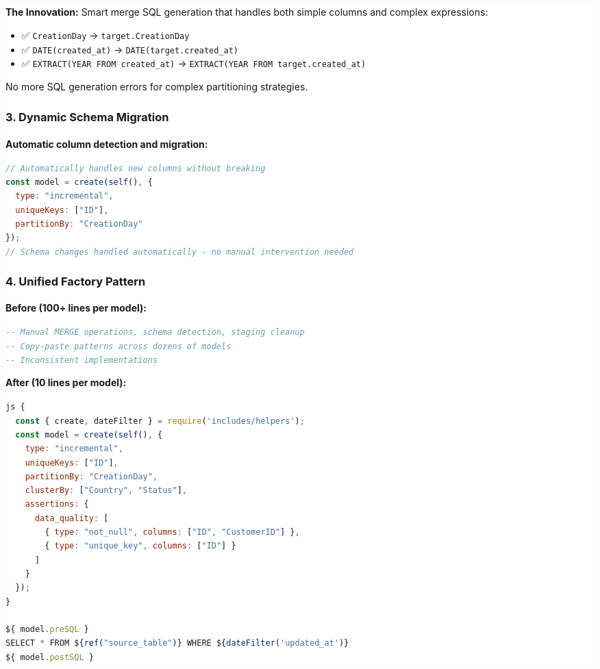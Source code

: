 **The Innovation:** Smart merge SQL generation that handles both simple columns and complex expressions:

- ✅ `CreationDay` → `target.CreationDay`
- ✅ `DATE(created_at)` → `DATE(target.created_at)`
- ✅ `EXTRACT(YEAR FROM created_at)` → `EXTRACT(YEAR FROM target.created_at)`

No more SQL generation errors for complex partitioning strategies.

### 3. **Dynamic Schema Migration**

**Automatic column detection and migration:**
```javascript
// Automatically handles new columns without breaking
const model = create(self(), {
  type: "incremental",
  uniqueKeys: ["ID"],
  partitionBy: "CreationDay"
});
// Schema changes handled automatically - no manual intervention needed
```

### 4. **Unified Factory Pattern**

**Before (100+ lines per model):**
```sql
-- Manual MERGE operations, schema detection, staging cleanup
-- Copy-paste patterns across dozens of models
-- Inconsistent implementations
```

**After (10 lines per model):**
```javascript
js {
  const { create, dateFilter } = require('includes/helpers');
  const model = create(self(), {
    type: "incremental",
    uniqueKeys: ["ID"],
    partitionBy: "CreationDay",
    clusterBy: ["Country", "Status"],
    assertions: {
      data_quality: [
        { type: "not_null", columns: ["ID", "CustomerID"] },
        { type: "unique_key", columns: ["ID"] }
      ]
    }
  });
}

${ model.preSQL }
SELECT * FROM ${ref("source_table")} WHERE ${dateFilter('updated_at')}
${ model.postSQL }
```
